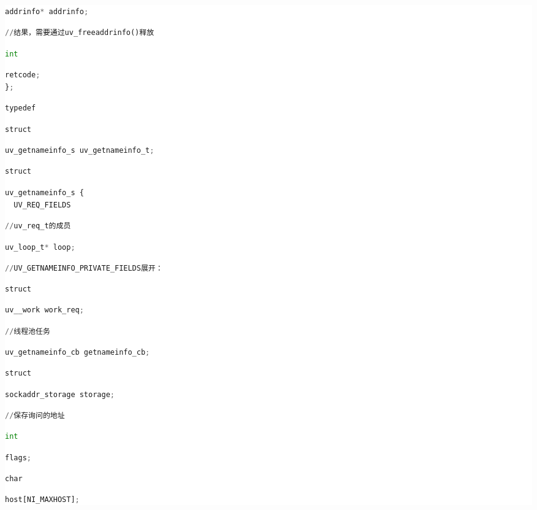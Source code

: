```python
```
```python
addrinfo* addrinfo;
```
```python
//结果，需要通过uv_freeaddrinfo()释放
```
```python
int
```
```python
retcode;
};
```
```python
typedef
```
```python
struct
```
```python
uv_getnameinfo_s uv_getnameinfo_t;
```
```python
struct
```
```python
uv_getnameinfo_s {
  UV_REQ_FIELDS
```
```python
//uv_req_t的成员
```
```python
uv_loop_t* loop;
```
```python
//UV_GETNAMEINFO_PRIVATE_FIELDS展开：
```
```python
struct
```
```python
uv__work work_req;
```
```python
//线程池任务
```
```python
uv_getnameinfo_cb getnameinfo_cb;
```
```python
struct
```
```python
sockaddr_storage storage;
```
```python
//保存询问的地址
```
```python
int
```
```python
flags;
```
```python
char
```
```python
host[NI_MAXHOST];
```